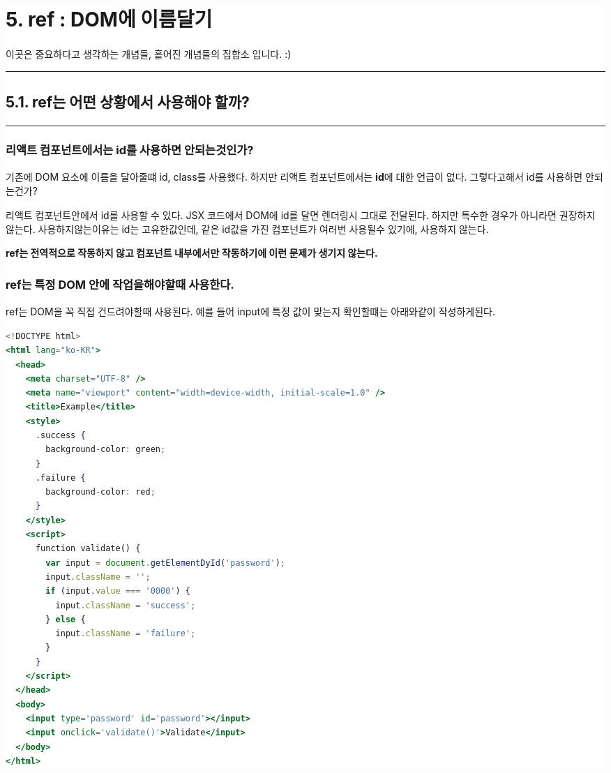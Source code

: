 # 5. ref : DOM에 이름달기

이곳은 중요하다고 생각하는 개념들, 흩어진 개념들의 집합소 입니다. :)

---

## 5.1. ref는 어떤 상황에서 사용해야 할까?

---

### 리액트 컴포넌트에서는 id를 사용하면 안되는것인가?

기존에 DOM 요소에 이름을 달아줄떄 id, class를 사용했다. 하지만 리액트 컴포넌트에서는 **id**에 대한 언급이 없다. 그렇다고해서 id를 사용하면 안되는건가?

리액트 컴포넌트안에서 id를 사용할 수 있다. JSX 코드에서 DOM에 id를 달면 렌더링시 그대로 전달된다. 하지만 특수한 경우가 아니라면 권장하지 않는다. 사용하지않는이유는 id는 고유한값인데, 같은 id값을 가진 컴포넌트가 여러번 사용될수 있기에, 사용하지 않는다.

**ref는 전역적으로 작동하지 않고 컴포넌트 내부에서만 작동하기에 이런 문제가 생기지 않는다.**

### ref는 특정 DOM 안에 작업을해야할때 사용한다.

ref는 DOM을 꼭 직접 건드려야할때 사용된다. 예를 들어 input에 특정 값이 맞는지 확인할떄는 아래와같이 작성하게된다.

```jsx
<!DOCTYPE html>
<html lang="ko-KR">
  <head>
    <meta charset="UTF-8" />
    <meta name="viewport" content="width=device-width, initial-scale=1.0" />
    <title>Example</title>
    <style>
      .success {
        background-color: green;
      }
      .failure {
        background-color: red;
      }
    </style>
    <script>
      function validate() {
        var input = document.getElementDyId('password');
        input.className = '';
        if (input.value === '0000') {
          input.className = 'success';
        } else {
          input.className = 'failure';
        }
      }
    </script>
  </head>
  <body>
    <input type='password' id='password'></input>
    <input onclick='validate()'>Validate</input>
  </body>
</html>
```
